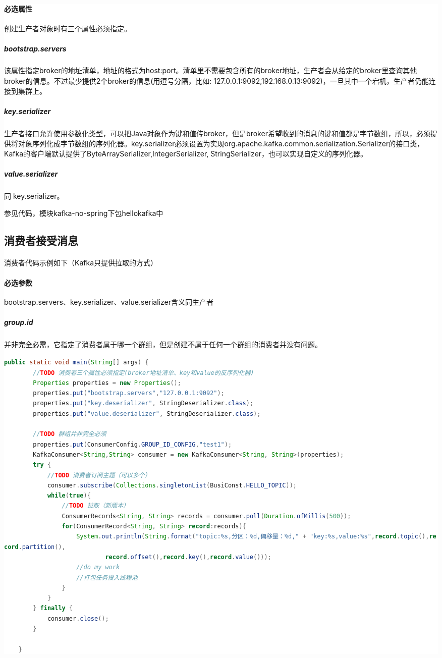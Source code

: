 

#### 必选属性

创建生产者对象时有三个属性必须指定。

##### bootstrap.servers

该属性指定broker的地址清单，地址的格式为host:port。清单里不需要包含所有的broker地址，生产者会从给定的broker里查询其他broker的信息。不过最少提供2个broker的信息(用逗号分隔，比如: 127.0.0.1:9092,192.168.0.13:9092)，一旦其中一个宕机，生产者仍能连接到集群上。

##### key.serializer

生产者接口允许使用参数化类型，可以把Java对象作为键和值传broker，但是broker希望收到的消息的键和值都是字节数组，所以，必须提供将对象序列化成字节数组的序列化器。key.serializer必须设置为实现org.apache.kafka.common.serialization.Serializer的接口类，Kafka的客户端默认提供了ByteArraySerializer,IntegerSerializer, StringSerializer，也可以实现自定义的序列化器。

##### value.serializer

同 key.serializer。

参见代码，模块kafka-no-spring下包hellokafka中

## 消费者接受消息

消费者代码示例如下（Kafka只提供拉取的方式）

#### 必选参数

bootstrap.servers、key.serializer、value.serializer含义同生产者

##### group.id

并非完全必需，它指定了消费者属于哪一个群组，但是创建不属于任何一个群组的消费者并没有问题。

```java
public static void main(String[] args) {
        //TODO 消费者三个属性必须指定(broker地址清单、key和value的反序列化器)
        Properties properties = new Properties();
        properties.put("bootstrap.servers","127.0.0.1:9092");
        properties.put("key.deserializer", StringDeserializer.class);
        properties.put("value.deserializer", StringDeserializer.class);

        //TODO 群组并非完全必须
        properties.put(ConsumerConfig.GROUP_ID_CONFIG,"test1");
        KafkaConsumer<String,String> consumer = new KafkaConsumer<String, String>(properties);
        try {
            //TODO 消费者订阅主题（可以多个）
            consumer.subscribe(Collections.singletonList(BusiConst.HELLO_TOPIC));
            while(true){
                //TODO 拉取（新版本）
                ConsumerRecords<String, String> records = consumer.poll(Duration.ofMillis(500));
                for(ConsumerRecord<String, String> record:records){
                    System.out.println(String.format("topic:%s,分区：%d,偏移量：%d," + "key:%s,value:%s",record.topic(),record.partition(),
                            record.offset(),record.key(),record.value()));
                    //do my work
                    //打包任务投入线程池
                }
            }
        } finally {
            consumer.close();
        }

    }
```
